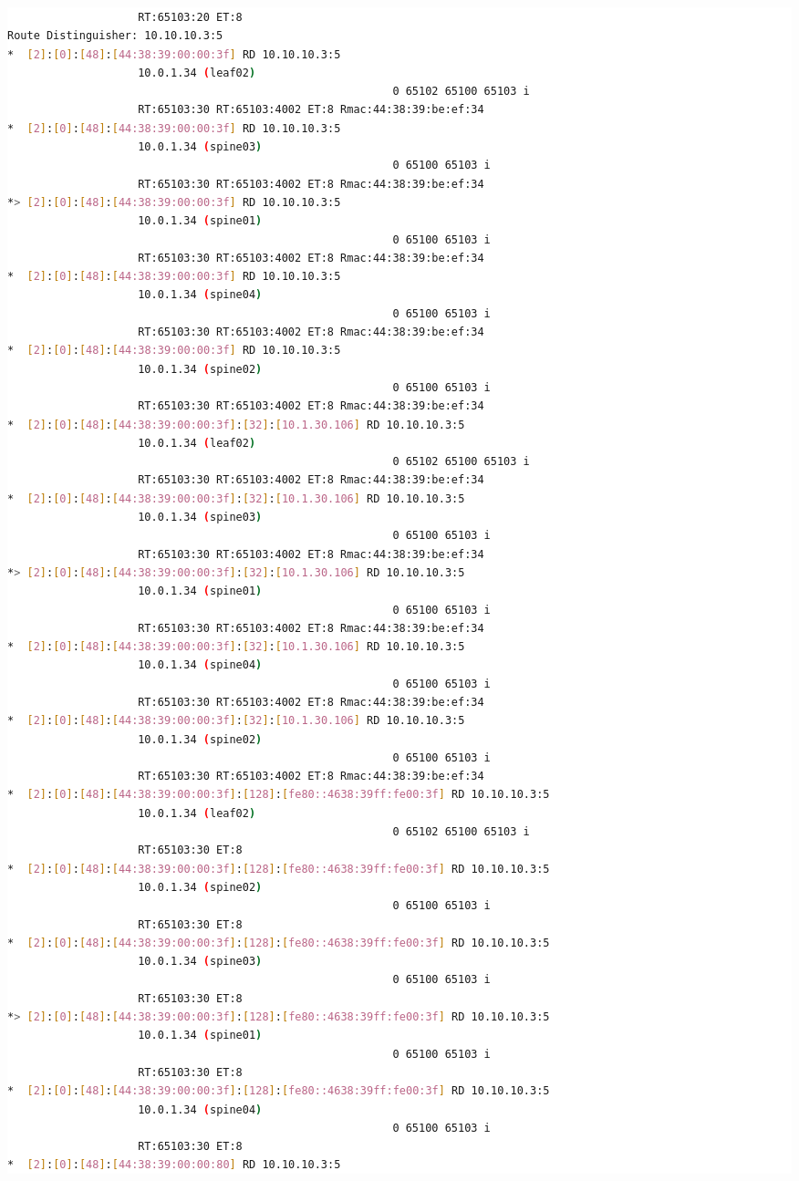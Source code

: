 ```bash
                    RT:65103:20 ET:8
Route Distinguisher: 10.10.10.3:5
*  [2]:[0]:[48]:[44:38:39:00:00:3f] RD 10.10.10.3:5
                    10.0.1.34 (leaf02)
                                                           0 65102 65100 65103 i
                    RT:65103:30 RT:65103:4002 ET:8 Rmac:44:38:39:be:ef:34
*  [2]:[0]:[48]:[44:38:39:00:00:3f] RD 10.10.10.3:5
                    10.0.1.34 (spine03)
                                                           0 65100 65103 i
                    RT:65103:30 RT:65103:4002 ET:8 Rmac:44:38:39:be:ef:34
*> [2]:[0]:[48]:[44:38:39:00:00:3f] RD 10.10.10.3:5
                    10.0.1.34 (spine01)
                                                           0 65100 65103 i
                    RT:65103:30 RT:65103:4002 ET:8 Rmac:44:38:39:be:ef:34
*  [2]:[0]:[48]:[44:38:39:00:00:3f] RD 10.10.10.3:5
                    10.0.1.34 (spine04)
                                                           0 65100 65103 i
                    RT:65103:30 RT:65103:4002 ET:8 Rmac:44:38:39:be:ef:34
*  [2]:[0]:[48]:[44:38:39:00:00:3f] RD 10.10.10.3:5
                    10.0.1.34 (spine02)
                                                           0 65100 65103 i
                    RT:65103:30 RT:65103:4002 ET:8 Rmac:44:38:39:be:ef:34
*  [2]:[0]:[48]:[44:38:39:00:00:3f]:[32]:[10.1.30.106] RD 10.10.10.3:5
                    10.0.1.34 (leaf02)
                                                           0 65102 65100 65103 i
                    RT:65103:30 RT:65103:4002 ET:8 Rmac:44:38:39:be:ef:34
*  [2]:[0]:[48]:[44:38:39:00:00:3f]:[32]:[10.1.30.106] RD 10.10.10.3:5
                    10.0.1.34 (spine03)
                                                           0 65100 65103 i
                    RT:65103:30 RT:65103:4002 ET:8 Rmac:44:38:39:be:ef:34
*> [2]:[0]:[48]:[44:38:39:00:00:3f]:[32]:[10.1.30.106] RD 10.10.10.3:5
                    10.0.1.34 (spine01)
                                                           0 65100 65103 i
                    RT:65103:30 RT:65103:4002 ET:8 Rmac:44:38:39:be:ef:34
*  [2]:[0]:[48]:[44:38:39:00:00:3f]:[32]:[10.1.30.106] RD 10.10.10.3:5
                    10.0.1.34 (spine04)
                                                           0 65100 65103 i
                    RT:65103:30 RT:65103:4002 ET:8 Rmac:44:38:39:be:ef:34
*  [2]:[0]:[48]:[44:38:39:00:00:3f]:[32]:[10.1.30.106] RD 10.10.10.3:5
                    10.0.1.34 (spine02)
                                                           0 65100 65103 i
                    RT:65103:30 RT:65103:4002 ET:8 Rmac:44:38:39:be:ef:34
*  [2]:[0]:[48]:[44:38:39:00:00:3f]:[128]:[fe80::4638:39ff:fe00:3f] RD 10.10.10.3:5
                    10.0.1.34 (leaf02)
                                                           0 65102 65100 65103 i
                    RT:65103:30 ET:8
*  [2]:[0]:[48]:[44:38:39:00:00:3f]:[128]:[fe80::4638:39ff:fe00:3f] RD 10.10.10.3:5
                    10.0.1.34 (spine02)
                                                           0 65100 65103 i
                    RT:65103:30 ET:8
*  [2]:[0]:[48]:[44:38:39:00:00:3f]:[128]:[fe80::4638:39ff:fe00:3f] RD 10.10.10.3:5
                    10.0.1.34 (spine03)
                                                           0 65100 65103 i
                    RT:65103:30 ET:8
*> [2]:[0]:[48]:[44:38:39:00:00:3f]:[128]:[fe80::4638:39ff:fe00:3f] RD 10.10.10.3:5
                    10.0.1.34 (spine01)
                                                           0 65100 65103 i
                    RT:65103:30 ET:8
*  [2]:[0]:[48]:[44:38:39:00:00:3f]:[128]:[fe80::4638:39ff:fe00:3f] RD 10.10.10.3:5
                    10.0.1.34 (spine04)
                                                           0 65100 65103 i
                    RT:65103:30 ET:8
*  [2]:[0]:[48]:[44:38:39:00:00:80] RD 10.10.10.3:5
```